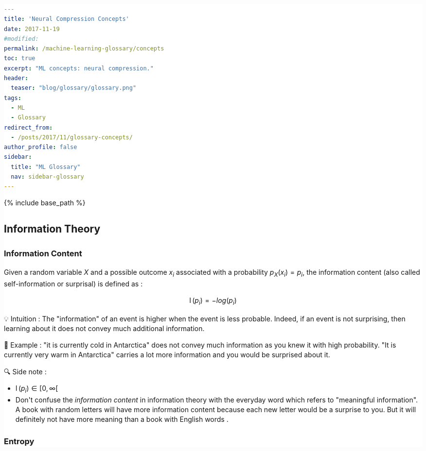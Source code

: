 ```yaml
---
title: 'Neural Compression Concepts'
date: 2017-11-19
#modified: 
permalink: /machine-learning-glossary/concepts
toc: true
excerpt: "ML concepts: neural compression."
header: 
  teaser: "blog/glossary/glossary.png"
tags:
  - ML
  - Glossary
redirect_from: 
  - /posts/2017/11/glossary-concepts/
author_profile: false
sidebar:
  title: "ML Glossary"
  nav: sidebar-glossary
---
```


{% include base_path %}





## Information Theory

### Information Content

Given a random variable $X$ and a possible outcome $x_i$ associated with a probability $p_X(x_i)=p_i$, the information content (also called self-information or surprisal) is defined as :

$$\operatorname{I} (p_i) = - log(p_i)$$

:bulb: <span class="intuition"> Intuition </span>: The "information" of an event is higher when the event is less probable. Indeed, if an event is not surprising, then learning about it does not convey much additional information.

:school_satchel: <span class='example'> Example </span> : "it is currently cold in Antarctica" does not convey much information as you knew it with high probability. "It is currently very warm in Antarctica" carries a lot more information and you would be surprised about it.

:mag: <span class="note"> Side note </span> : 

* $\operatorname{I} (p_i) \in [0,\infty[$
* Don't confuse the *information content* in information theory with the everyday word which refers to "meaningful information". <span class="exampleText"> A book with random letters will have more information content because each new letter would be a surprise to you. But it will definitely not have more meaning than a book with English words </span>.

### Entropy
